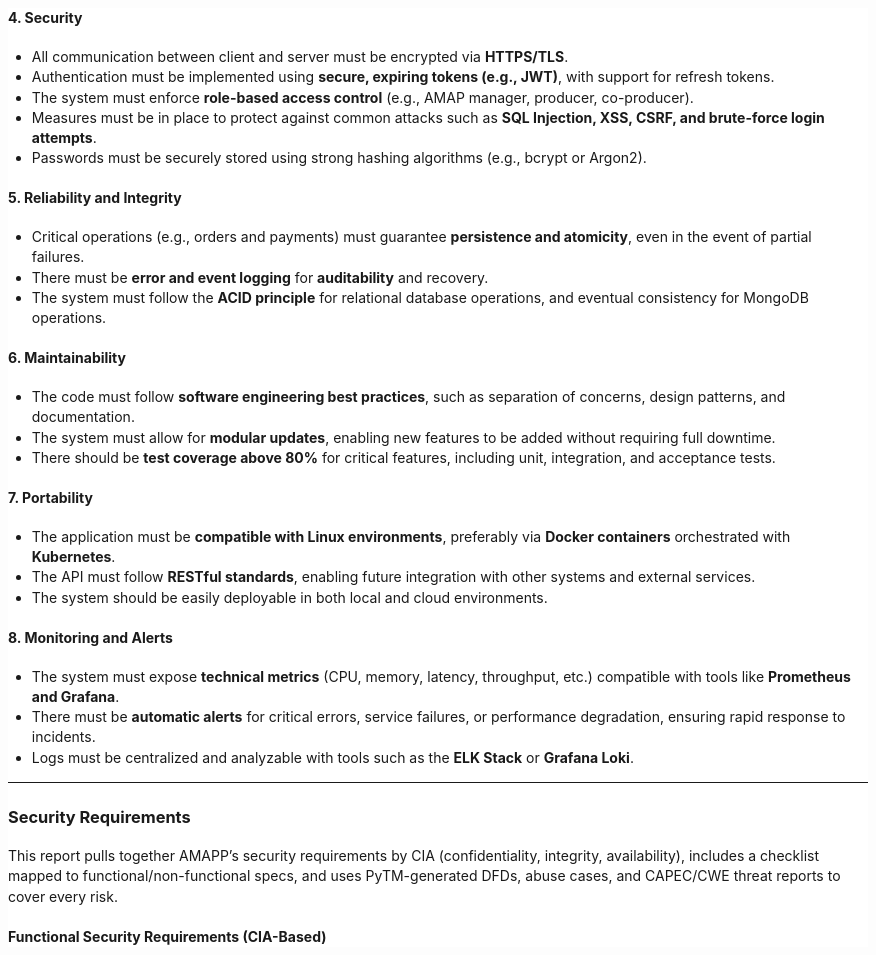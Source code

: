 #### 4. Security

- All communication between client and server must be encrypted via **HTTPS/TLS**.
- Authentication must be implemented using **secure, expiring tokens (e.g., JWT)**, with support for refresh tokens.
- The system must enforce **role-based access control** (e.g., AMAP manager, producer, co-producer).
- Measures must be in place to protect against common attacks such as **SQL Injection, XSS, CSRF, and brute-force login attempts**.
- Passwords must be securely stored using strong hashing algorithms (e.g., bcrypt or Argon2).

#### 5. Reliability and Integrity

- Critical operations (e.g., orders and payments) must guarantee **persistence and atomicity**, even in the event of partial failures.
- There must be **error and event logging** for **auditability** and recovery.
- The system must follow the **ACID principle** for relational database operations, and eventual consistency for MongoDB operations.

#### 6. Maintainability

- The code must follow **software engineering best practices**, such as separation of concerns, design patterns, and documentation.
- The system must allow for **modular updates**, enabling new features to be added without requiring full downtime.
- There should be **test coverage above 80%** for critical features, including unit, integration, and acceptance tests.

#### 7. Portability

- The application must be **compatible with Linux environments**, preferably via **Docker containers** orchestrated with **Kubernetes**.
- The API must follow **RESTful standards**, enabling future integration with other systems and external services.
- The system should be easily deployable in both local and cloud environments.

#### 8. Monitoring and Alerts

- The system must expose **technical metrics** (CPU, memory, latency, throughput, etc.) compatible with tools like **Prometheus and Grafana**.
- There must be **automatic alerts** for critical errors, service failures, or performance degradation, ensuring rapid response to incidents.
- Logs must be centralized and analyzable with tools such as the **ELK Stack** or **Grafana Loki**.

---

### Security Requirements

This report pulls together AMAPP’s security requirements by CIA (confidentiality, integrity, availability), includes a checklist mapped to functional/non-functional specs, and uses PyTM-generated DFDs, abuse cases, and CAPEC/CWE threat reports to cover every risk.

#### Functional Security Requirements (CIA-Based)
